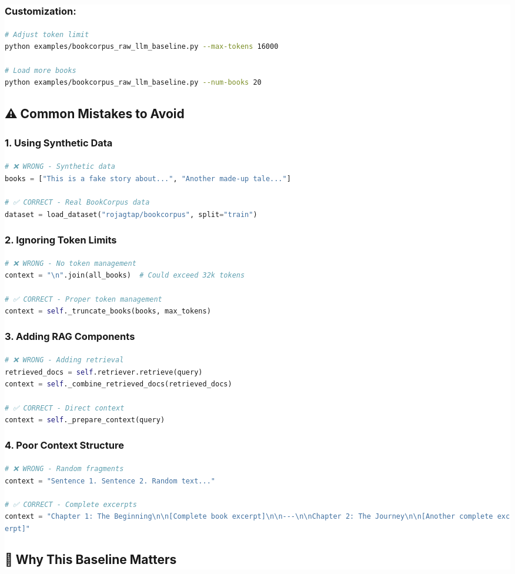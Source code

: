 ### **Customization:**
```bash
# Adjust token limit
python examples/bookcorpus_raw_llm_baseline.py --max-tokens 16000

# Load more books
python examples/bookcorpus_raw_llm_baseline.py --num-books 20
```

## ⚠️ **Common Mistakes to Avoid**

### **1. Using Synthetic Data**
```python
# ❌ WRONG - Synthetic data
books = ["This is a fake story about...", "Another made-up tale..."]

# ✅ CORRECT - Real BookCorpus data
dataset = load_dataset("rojagtap/bookcorpus", split="train")
```

### **2. Ignoring Token Limits**
```python
# ❌ WRONG - No token management
context = "\n".join(all_books)  # Could exceed 32k tokens

# ✅ CORRECT - Proper token management
context = self._truncate_books(books, max_tokens)
```

### **3. Adding RAG Components**
```python
# ❌ WRONG - Adding retrieval
retrieved_docs = self.retriever.retrieve(query)
context = self._combine_retrieved_docs(retrieved_docs)

# ✅ CORRECT - Direct context
context = self._prepare_context(query)
```

### **4. Poor Context Structure**
```python
# ❌ WRONG - Random fragments
context = "Sentence 1. Sentence 2. Random text..."

# ✅ CORRECT - Complete excerpts
context = "Chapter 1: The Beginning\n\n[Complete book excerpt]\n\n---\n\nChapter 2: The Journey\n\n[Another complete excerpt]"
```

## 🎯 **Why This Baseline Matters**
